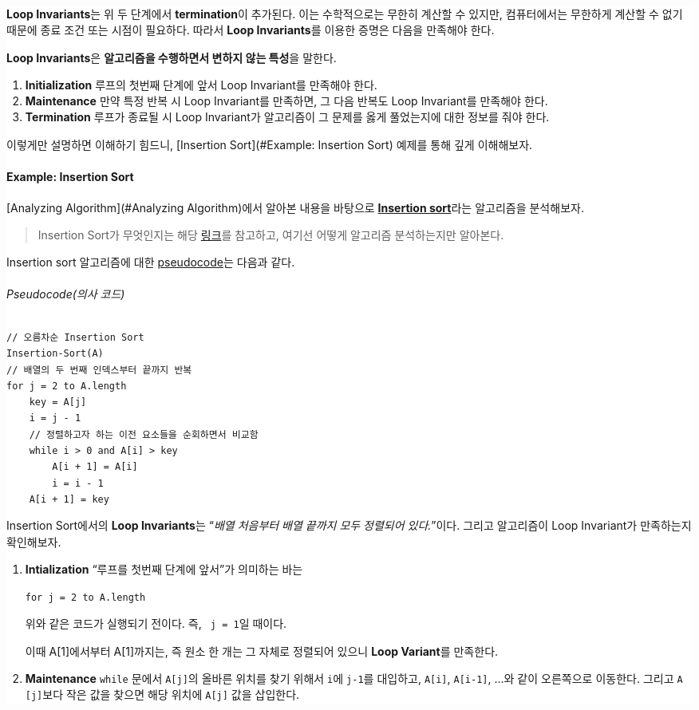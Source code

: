**Loop Invariants**는 위 두 단계에서 **termination**이 추가된다. 이는 수학적으로는 무한히 계산할 수 있지만, 컴퓨터에서는 무한하게 계산할 수 없기 때문에 종료 조건 또는 시점이 필요하다.  따라서 **Loop Invariants**를 이용한 증명은 다음을 만족해야 한다.

**Loop Invariants**은 **알고리즘을 수행하면서 변하지 않는 특성**을 말한다.

1. **Initialization**
   루프의 첫번째 단계에 앞서 Loop Invariant를 만족해야 한다.
2. **Maintenance**
   만약 특정 반복 시 Loop Invariant를 만족하면, 그 다음 반복도 Loop Invariant를 만족해야 한다.
3. **Termination**
   루프가 종료될 시 Loop Invariant가 알고리즘이 그 문제를 옳게 풀었는지에 대한 정보를 줘야 한다.

이렇게만 설명하면 이해하기 힘드니, [Insertion Sort](#Example: Insertion Sort) 예제를 통해 깊게 이해해보자.

#### Example: Insertion Sort

[Analyzing Algorithm](#Analyzing Algorithm)에서 알아본 내용을 바탕으로 [**Insertion sort**](https://en.wikipedia.org/wiki/Insertion_sort)라는 알고리즘을 분석해보자.

> Insertion Sort가 무엇인지는 해당 [링크](https://en.wikipedia.org/wiki/Insertion_sort)를 참고하고, 여기선 어떻게 알고리즘 분석하는지만 알아본다.

Insertion sort 알고리즘에 대한 [pseudocode](https://en.wikipedia.org/wiki/Pseudocode)는 다음과 같다.

###### Pseudocode(의사 코드)

```pseudocode
// 오름차순 Insertion Sort
Insertion-Sort(A)
// 배열의 두 번째 인덱스부터 끝까지 반복
for j = 2 to A.length
	key = A[j]
	i = j - 1
	// 정렬하고자 하는 이전 요소들을 순회하면서 비교함
	while i > 0 and A[i] > key
		A[i + 1] = A[i]
		i = i - 1
	A[i + 1] = key
```

 Insertion Sort에서의 **Loop Invariants**는 “*배열 처음부터 배열 끝까지 모두 정렬되어 있다.*”이다. 그리고 알고리즘이 Loop Invariant가 만족하는지 확인해보자.

1. **Intialization**
   “루프를 첫번째 단계에 앞서”가 의미하는 바는

   ```pseudocode
   for j = 2 to A.length
   ```

   위와 같은 코드가 실행되기 전이다. 즉,  ` j = 1`일 때이다. 

   이때 A[1]에서부터 A[1]까지는, 즉 원소 한 개는 그 자체로 정렬되어 있으니 **Loop Variant**를 만족한다.

2. **Maintenance**
    `while` 문에서 `A[j]`의 올바른 위치를 찾기 위해서 `i`에 `j-1`를 대입하고, `A[i]`, `A[i-1]`, …와 같이 오른쪽으로  이동한다. 그리고 `A[j]`보다 작은 값을 찾으면 해당 위치에 `A[j]` 값을 삽입한다.

